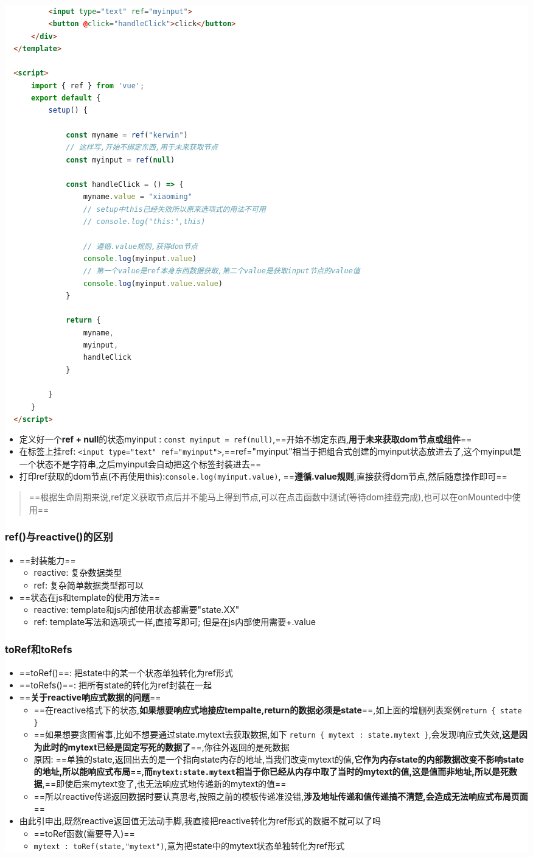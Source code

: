   ```html
            <input type="text" ref="myinput">
            <button @click="handleClick">click</button>
        </div>
    </template>

    <script>
        import { ref } from 'vue';
        export default {
            setup() {

                const myname = ref("kerwin")
                // 这样写,开始不绑定东西,用于未来获取节点
                const myinput = ref(null)

                const handleClick = () => {
                    myname.value = "xiaoming"
                    // setup中this已经失效所以原来选项式的用法不可用
                    // console.log("this:",this)

                    // 遵循.value规则,获得dom节点
                    console.log(myinput.value)
                    // 第一个value是ref本身东西数据获取,第二个value是获取input节点的value值
                    console.log(myinput.value.value)
                }

                return {
                    myname,
                    myinput,
                    handleClick
                }

            }
        }
    </script>
  ```
  - 定义好一个**ref + null**的状态myinput : `const myinput = ref(null)`,==开始不绑定东西,**用于未来获取dom节点或组件**==
  - 在标签上挂ref: `<input type="text" ref="myinput">`,==ref="myinput"相当于把组合式创建的myinput状态放进去了,这个myinput是一个状态不是字符串,之后myinput会自动把这个标签封装进去==
  - 打印ref获取的dom节点(不再使用this):`console.log(myinput.value)`, ==**遵循.value规则**,直接获得dom节点,然后随意操作即可==
  > ==根据生命周期来说,ref定义获取节点后并不能马上得到节点,可以在点击函数中测试(等待dom挂载完成),也可以在onMounted中使用==

### ref()与reactive()的区别
- ==封装能力==
  - reactive: 复杂数据类型
  - ref: 复杂简单数据类型都可以
- ==状态在js和template的使用方法==
  - reactive: template和js内部使用状态都需要"state.XX"
  - ref: template写法和选项式一样,直接写即可; 但是在js内部使用需要+.value

### toRef和toRefs
- ==toRef()==: 把state中的某一个状态单独转化为ref形式
- ==toRefs()==: 把所有state的转化为ref封装在一起
- ==**关于reactive响应式数据的问题**==
  - ==在reactive格式下的状态,**如果想要响应式地接应tempalte,return的数据必须是state**==,如上面的增删列表案例`return { state }`
  - ==如果想要贪图省事,比如不想要通过state.mytext去获取数据,如下
    `return { mytext : state.mytext }`,会发现响应式失效,**这是因为此时的mytext已经是固定写死的数据了**==,你往外返回的是死数据
  - 原因: ==单独的state,返回出去的是一个指向state内存的地址,当我们改变mytext的值,**它作为内存state的内部数据改变不影响state的地址,所以能响应式布局**==,**而`mytext:state.mytext`相当于你已经从内存中取了当时的mytext的值,这是值而非地址,所以是死数据**,==即使后来mytext变了,也无法响应式地传递新的mytext的值==
  - ==所以reactive传递返回数据时要认真思考,按照之前的模板传递准没错,**涉及地址传递和值传递搞不清楚,会造成无法响应式布局页面**==
- 由此引申出,既然reactive返回值无法动手脚,我直接把reactive转化为ref形式的数据不就可以了吗
  - ==toRef函数(需要导入)==
  - `mytext : toRef(state,"mytext")`,意为把state中的mytext状态单独转化为ref形式